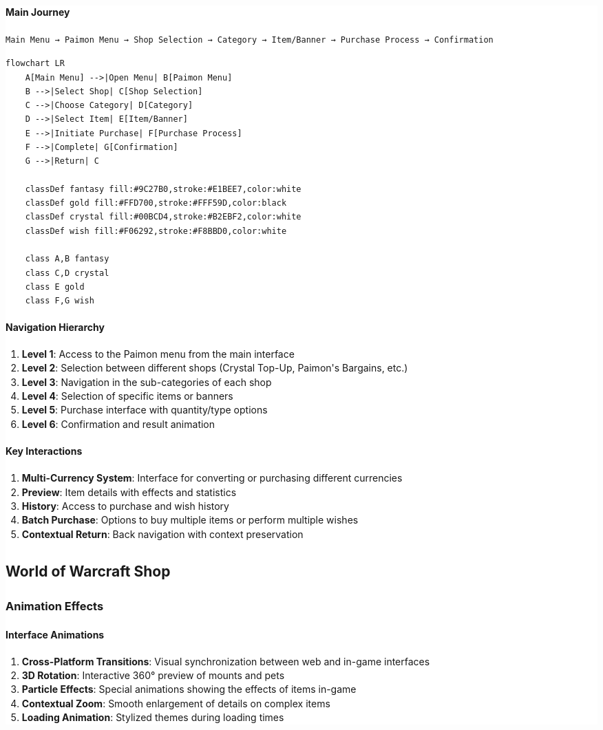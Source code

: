 #### Main Journey
```
Main Menu → Paimon Menu → Shop Selection → Category → Item/Banner → Purchase Process → Confirmation
```

```mermaid
flowchart LR
    A[Main Menu] -->|Open Menu| B[Paimon Menu]
    B -->|Select Shop| C[Shop Selection]
    C -->|Choose Category| D[Category]
    D -->|Select Item| E[Item/Banner]
    E -->|Initiate Purchase| F[Purchase Process]
    F -->|Complete| G[Confirmation]
    G -->|Return| C
    
    classDef fantasy fill:#9C27B0,stroke:#E1BEE7,color:white
    classDef gold fill:#FFD700,stroke:#FFF59D,color:black
    classDef crystal fill:#00BCD4,stroke:#B2EBF2,color:white
    classDef wish fill:#F06292,stroke:#F8BBD0,color:white
    
    class A,B fantasy
    class C,D crystal
    class E gold
    class F,G wish
```

#### Navigation Hierarchy
1. **Level 1**: Access to the Paimon menu from the main interface
2. **Level 2**: Selection between different shops (Crystal Top-Up, Paimon's Bargains, etc.)
3. **Level 3**: Navigation in the sub-categories of each shop
4. **Level 4**: Selection of specific items or banners
5. **Level 5**: Purchase interface with quantity/type options
6. **Level 6**: Confirmation and result animation

#### Key Interactions
1. **Multi-Currency System**: Interface for converting or purchasing different currencies
2. **Preview**: Item details with effects and statistics
3. **History**: Access to purchase and wish history
4. **Batch Purchase**: Options to buy multiple items or perform multiple wishes
5. **Contextual Return**: Back navigation with context preservation

## World of Warcraft Shop

### Animation Effects

#### Interface Animations
1. **Cross-Platform Transitions**: Visual synchronization between web and in-game interfaces
2. **3D Rotation**: Interactive 360° preview of mounts and pets
3. **Particle Effects**: Special animations showing the effects of items in-game
4. **Contextual Zoom**: Smooth enlargement of details on complex items
5. **Loading Animation**: Stylized themes during loading times
